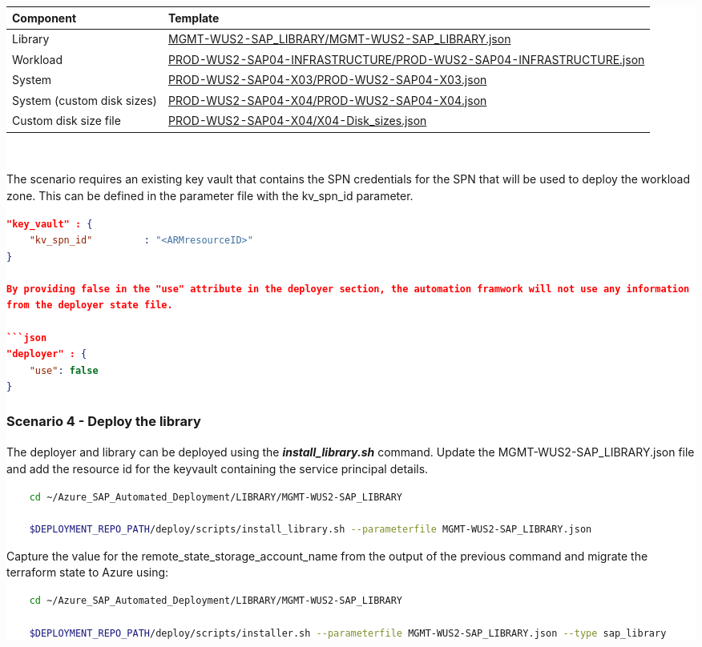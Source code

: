 | Component                  | Template |
| :--------------------------|  :----------------------------------------------------------------------- |
| Library                    | [MGMT-WUS2-SAP_LIBRARY/MGMT-WUS2-SAP_LIBRARY.json](./LIBRARY/MGMT-WUS2-SAP_LIBRARY/MGMT-WUS2-SAP_LIBRARY.json) |
| Workload                   | [PROD-WUS2-SAP04-INFRASTRUCTURE/PROD-WUS2-SAP04-INFRASTRUCTURE.json](./LANDSCAPE/PROD-WUS2-SAP04-INFRASTRUCTURE/PROD-WUS2-SAP04-INFRASTRUCTURE.json) |
| System                     | [PROD-WUS2-SAP04-X03/PROD-WUS2-SAP04-X03.json](./SYSTEM/PROD-WUS2-SAP04-X03/PROD-WUS2-SAP04-X03.json) |
| System (custom disk sizes) | [PROD-WUS2-SAP04-X04/PROD-WUS2-SAP04-X04.json](./SYSTEM/PROD-WUS2-SAP04-X04/PROD-WUS2-SAP04-X04.json) |
| Custom disk size file      | [PROD-WUS2-SAP04-X04/X04-Disk_sizes.json](./SYSTEM/PROD-WUS2-SAP04-X04/X04-Disk_sizes.json) |

<br>

The scenario requires an existing key vault that contains the SPN credentials for the SPN that will be used to deploy the workload zone. This can be defined in the parameter file with the kv_spn_id parameter.

```json
"key_vault" : {
    "kv_spn_id"         : "<ARMresourceID>"
} 

By providing false in the "use" attribute in the deployer section, the automation framwork will not use any information from the deployer state file.

```json
"deployer" : {
    "use": false
} 
```

### **Scenario 4 - Deploy the library** ###

The deployer and library can be deployed using the ***install_library.sh*** command. Update the MGMT-WUS2-SAP_LIBRARY.json file and add the resource id for the keyvault containing the service principal details.

```bash
    cd ~/Azure_SAP_Automated_Deployment/LIBRARY/MGMT-WUS2-SAP_LIBRARY

    $DEPLOYMENT_REPO_PATH/deploy/scripts/install_library.sh --parameterfile MGMT-WUS2-SAP_LIBRARY.json 

```

Capture the value for the remote_state_storage_account_name from the output of the previous command and migrate the terraform state to Azure using:

```bash
    cd ~/Azure_SAP_Automated_Deployment/LIBRARY/MGMT-WUS2-SAP_LIBRARY

    $DEPLOYMENT_REPO_PATH/deploy/scripts/installer.sh --parameterfile MGMT-WUS2-SAP_LIBRARY.json --type sap_library

```
